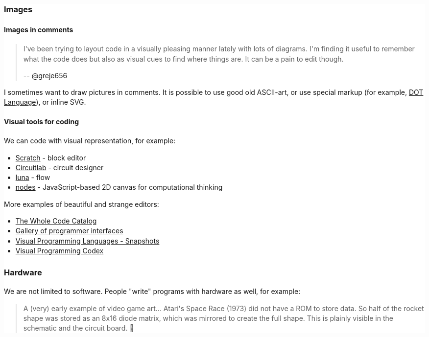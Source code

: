 ### Images

#### Images in comments

> I've been trying to layout code in a visually pleasing manner lately with lots of diagrams. I'm finding it useful to remember what the code does but also as visual cues to find where things are. It can be a pain to edit though.
>
> <video src="./code-by-greje656.mp4" autoplay loop width="100%"></video>
>
> -- [@greje656](https://twitter.com/greje656/status/1142802836343939074)

I sometimes want to draw pictures in comments. It is possible to use good old ASCII-art, or use special markup (for example, [DOT Language](https://www.graphviz.org/doc/info/lang.html)), or inline SVG.

#### Visual tools for coding

We can code with visual representation, for example:

- [Scratch](https://scratch.mit.edu/) - block editor
- [Circuitlab](https://www.circuitlab.com/) - circuit designer
- [luna](https://www.luna-lang.org/) - flow
- [nodes](http://nodes.io/story/) - JavaScript-based 2D canvas for computational thinking

More examples of beautiful and strange editors:

- [The Whole Code Catalog](https://futureofcoding.org/catalog/)
- [Gallery of programmer interfaces](https://docs.google.com/presentation/d/e/2PACX-1vSPuf3eQ2tlCtXAif4gEWQQU-xK8EzhiH3SIfuD7vWy7eP4NN0-KRejbec_m-GF6-f_D95OOFyyoolx/pub?start=false&slide=id.g1da0625f1b_0_56)
- [Visual Programming Languages - Snapshots](http://blog.interfacevision.com/design/design-visual-progarmming-languages-snapshots/)
- [Visual Programming Codex](https://github.com/ivanreese/visual-programming-codex)

### Hardware

We are not limited to software. People "write" programs with hardware as well, for example:

> A (very) early example of video game art... Atari's Space Race (1973) did not have a ROM to store data. So half of the rocket shape was stored as an 8x16 diode matrix, which was mirrored to create the full shape. This is plainly visible in the schematic and the circuit board. 🚀
>